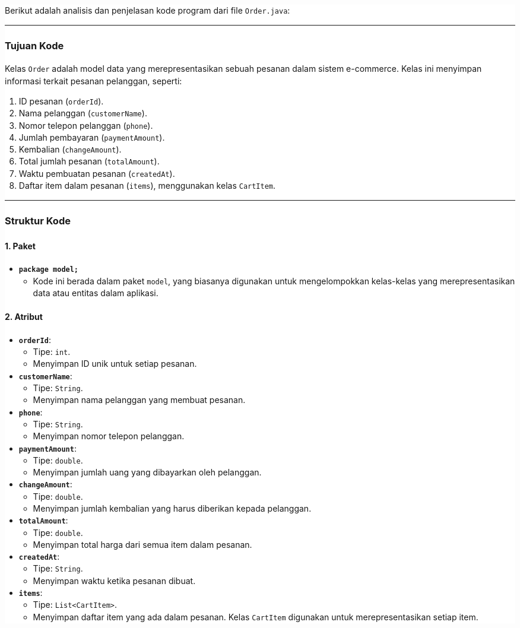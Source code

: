 Berikut adalah analisis dan penjelasan kode program dari file `Order.java`:

---

### **Tujuan Kode**
Kelas `Order` adalah model data yang merepresentasikan sebuah pesanan dalam sistem e-commerce. Kelas ini menyimpan informasi terkait pesanan pelanggan, seperti:
1. ID pesanan (`orderId`).
2. Nama pelanggan (`customerName`).
3. Nomor telepon pelanggan (`phone`).
4. Jumlah pembayaran (`paymentAmount`).
5. Kembalian (`changeAmount`).
6. Total jumlah pesanan (`totalAmount`).
7. Waktu pembuatan pesanan (`createdAt`).
8. Daftar item dalam pesanan (`items`), menggunakan kelas `CartItem`.

---

### **Struktur Kode**

#### 1. **Paket**
- **`package model;`**
    - Kode ini berada dalam paket `model`, yang biasanya digunakan untuk mengelompokkan kelas-kelas yang merepresentasikan data atau entitas dalam aplikasi.

#### 2. **Atribut**
- **`orderId`**:
    - Tipe: `int`.
    - Menyimpan ID unik untuk setiap pesanan.
- **`customerName`**:
    - Tipe: `String`.
    - Menyimpan nama pelanggan yang membuat pesanan.
- **`phone`**:
    - Tipe: `String`.
    - Menyimpan nomor telepon pelanggan.
- **`paymentAmount`**:
    - Tipe: `double`.
    - Menyimpan jumlah uang yang dibayarkan oleh pelanggan.
- **`changeAmount`**:
    - Tipe: `double`.
    - Menyimpan jumlah kembalian yang harus diberikan kepada pelanggan.
- **`totalAmount`**:
    - Tipe: `double`.
    - Menyimpan total harga dari semua item dalam pesanan.
- **`createdAt`**:
    - Tipe: `String`.
    - Menyimpan waktu ketika pesanan dibuat.
- **`items`**:
    - Tipe: `List<CartItem>`.
    - Menyimpan daftar item yang ada dalam pesanan. Kelas `CartItem` digunakan untuk merepresentasikan setiap item.
